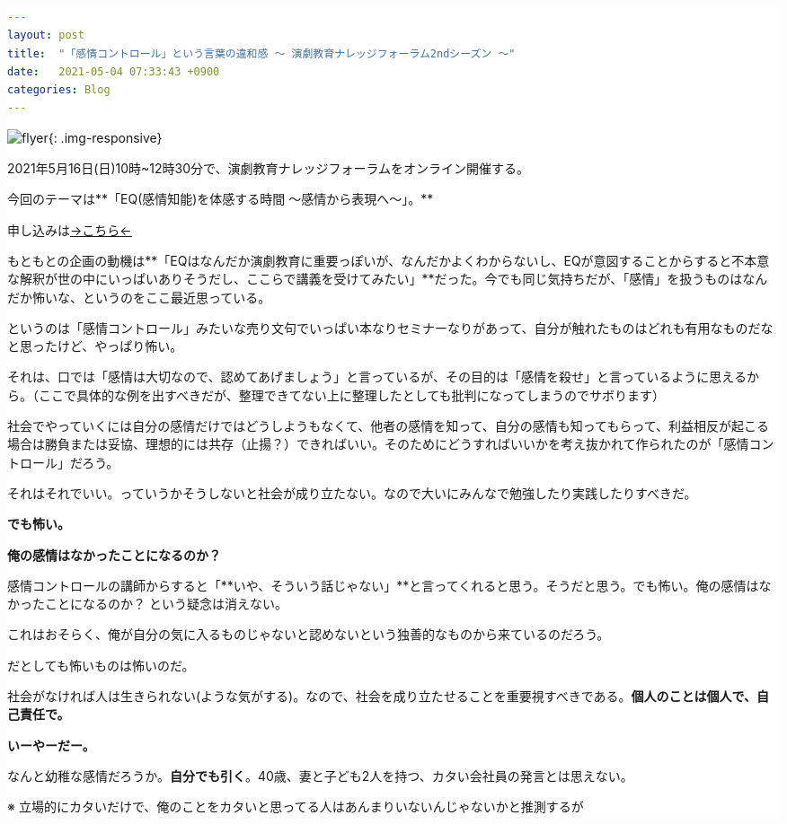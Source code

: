 ```yaml
---
layout: post
title:  "「感情コントロール」という言葉の違和感 ～ 演劇教育ナレッジフォーラム2ndシーズン ～"
date:   2021-05-04 07:33:43 +0900
categories: Blog
---
```








![flyer]({{site.baseurl}}/img/20200504_01.jpg){: .img-responsive}





2021年5月16日(日)10時~12時30分で、演劇教育ナレッジフォーラムをオンライン開催する。

今回のテーマは**「EQ(感情知能)を体感する時間 ～感情から表現へ～」。**

申し込みは[→こちら←](https://knowledge-forum2021-vol2.peatix.com/)



もともとの企画の動機は**「EQはなんだか演劇教育に重要っぽいが、なんだかよくわからないし、EQが意図することからすると不本意な解釈が世の中にいっぱいありそうだし、ここらで講義を受けてみたい」**だった。今でも同じ気持ちだが、「感情」を扱うものはなんだか怖いな、というのをここ最近思っている。



というのは「感情コントロール」みたいな売り文句でいっぱい本なりセミナーなりがあって、自分が触れたものはどれも有用なものだなと思ったけど、やっぱり怖い。

それは、口では「感情は大切なので、認めてあげましょう」と言っているが、その目的は「感情を殺せ」と言っているように思えるから。（ここで具体的な例を出すべきだが、整理できてない上に整理したとしても批判になってしまうのでサボります）

社会でやっていくには自分の感情だけではどうしようもなくて、他者の感情を知って、自分の感情も知ってもらって、利益相反が起こる場合は勝負または妥協、理想的には共存（止揚？）できればいい。そのためにどうすればいいかを考え抜かれて作られたのが「感情コントロール」だろう。

それはそれでいい。っていうかそうしないと社会が成り立たない。なので大いにみんなで勉強したり実践したりすべきだ。



**でも怖い。**

**俺の感情はなかったことになるのか？**

感情コントロールの講師からすると「**いや、そういう話じゃない」**と言ってくれると思う。そうだと思う。でも怖い。俺の感情はなかったことになるのか？ という疑念は消えない。

これはおそらく、俺が自分の気に入るものじゃないと認めないという独善的なものから来ているのだろう。

だとしても怖いものは怖いのだ。



社会がなければ人は生きられない(ような気がする)。なので、社会を成り立たせることを重要視すべきである。**個人のことは個人で、自己責任で。**

**いーやーだー。**

なんと幼稚な感情だろうか。**自分でも引く**。40歳、妻と子ども2人を持つ、カタい会社員の発言とは思えない。

※ 立場的にカタいだけで、俺のことをカタいと思ってる人はあんまりいないんじゃないかと推測するが

